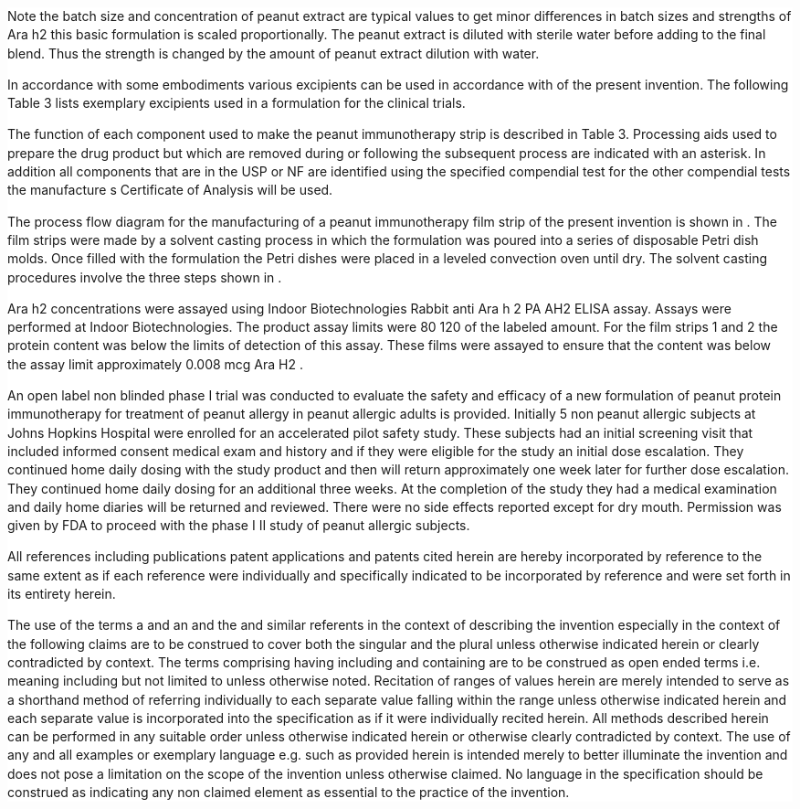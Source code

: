 Note the batch size and concentration of peanut extract are typical values to get minor differences in batch sizes and strengths of Ara h2 this basic formulation is scaled proportionally. The peanut extract is diluted with sterile water before adding to the final blend. Thus the strength is changed by the amount of peanut extract dilution with water.

In accordance with some embodiments various excipients can be used in accordance with of the present invention. The following Table 3 lists exemplary excipients used in a formulation for the clinical trials.

The function of each component used to make the peanut immunotherapy strip is described in Table 3. Processing aids used to prepare the drug product but which are removed during or following the subsequent process are indicated with an asterisk. In addition all components that are in the USP or NF are identified using the specified compendial test for the other compendial tests the manufacture s Certificate of Analysis will be used.

The process flow diagram for the manufacturing of a peanut immunotherapy film strip of the present invention is shown in . The film strips were made by a solvent casting process in which the formulation was poured into a series of disposable Petri dish molds. Once filled with the formulation the Petri dishes were placed in a leveled convection oven until dry. The solvent casting procedures involve the three steps shown in .

Ara h2 concentrations were assayed using Indoor Biotechnologies Rabbit anti Ara h 2 PA AH2 ELISA assay. Assays were performed at Indoor Biotechnologies. The product assay limits were 80 120 of the labeled amount. For the film strips 1 and 2 the protein content was below the limits of detection of this assay. These films were assayed to ensure that the content was below the assay limit approximately 0.008 mcg Ara H2 .

An open label non blinded phase I trial was conducted to evaluate the safety and efficacy of a new formulation of peanut protein immunotherapy for treatment of peanut allergy in peanut allergic adults is provided. Initially 5 non peanut allergic subjects at Johns Hopkins Hospital were enrolled for an accelerated pilot safety study. These subjects had an initial screening visit that included informed consent medical exam and history and if they were eligible for the study an initial dose escalation. They continued home daily dosing with the study product and then will return approximately one week later for further dose escalation. They continued home daily dosing for an additional three weeks. At the completion of the study they had a medical examination and daily home diaries will be returned and reviewed. There were no side effects reported except for dry mouth. Permission was given by FDA to proceed with the phase I II study of peanut allergic subjects.

All references including publications patent applications and patents cited herein are hereby incorporated by reference to the same extent as if each reference were individually and specifically indicated to be incorporated by reference and were set forth in its entirety herein.

The use of the terms a and an and the and similar referents in the context of describing the invention especially in the context of the following claims are to be construed to cover both the singular and the plural unless otherwise indicated herein or clearly contradicted by context. The terms comprising having including and containing are to be construed as open ended terms i.e. meaning including but not limited to unless otherwise noted. Recitation of ranges of values herein are merely intended to serve as a shorthand method of referring individually to each separate value falling within the range unless otherwise indicated herein and each separate value is incorporated into the specification as if it were individually recited herein. All methods described herein can be performed in any suitable order unless otherwise indicated herein or otherwise clearly contradicted by context. The use of any and all examples or exemplary language e.g. such as provided herein is intended merely to better illuminate the invention and does not pose a limitation on the scope of the invention unless otherwise claimed. No language in the specification should be construed as indicating any non claimed element as essential to the practice of the invention.
